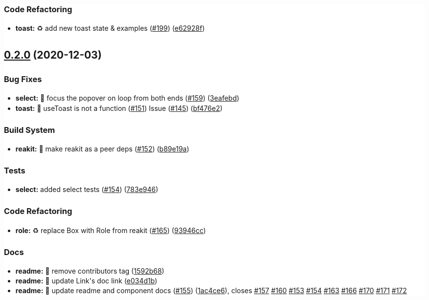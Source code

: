 ### Code Refactoring

- **toast:** ♻️ add new toast state & examples
  ([#199](https://github.com/adaptui/react/issues/199))
  ([e62928f](https://github.com/adaptui/react/commit/e62928f3a4d1ba40e89e0d5ee925c93cb6bc2ab2))

## [0.2.0](https://github.com/adaptui/react/compare/v0.1.1-beta.3...v0.2.0) (2020-12-03)

### Bug Fixes

- **select:** 🐛 focus the popover on loop from both ends
  ([#159](https://github.com/adaptui/react/issues/159))
  ([3eafebd](https://github.com/adaptui/react/commit/3eafebd9b038d9cb2f537f01442ccc989222c877))
- **toast:** 🐛 useToast is not a function
  ([#151](https://github.com/adaptui/react/issues/151)) Issue
  ([#145](https://github.com/adaptui/react/issues/145))
  ([bf476e2](https://github.com/adaptui/react/commit/bf476e25e56bdc5ebe07502b2886bf8206bbf82b))

### Build System

- **reakit:** 📌 make reakit as a peer deps
  ([#152](https://github.com/adaptui/react/issues/152))
  ([b89e19a](https://github.com/adaptui/react/commit/b89e19a23fd75792a9adf7bb16723e24c6bf5e7c))

### Tests

- **select:** added select tests
  ([#154](https://github.com/adaptui/react/issues/154))
  ([783e946](https://github.com/adaptui/react/commit/783e946b868066d1fc8206cc22dd877fb61afdf4))

### Code Refactoring

- **role:** ♻️ replace Box with Role from reakit
  ([#165](https://github.com/adaptui/react/issues/165))
  ([93946cc](https://github.com/adaptui/react/commit/93946cc9fa0562f3b10839439ca024fce733cf4a))

### Docs

- **readme:** 📝 remove contributors tag
  ([1592b68](https://github.com/adaptui/react/commit/1592b6830b8b478bd6dc3809caf547df034bef6a))
- **readme:** 📝 update Link's doc link
  ([e034d1b](https://github.com/adaptui/react/commit/e034d1bf463a6122d959388c080057457b71d029))
- **readme:** 📝 update readme and component docs
  ([#155](https://github.com/adaptui/react/issues/155))
  ([1ac4ce6](https://github.com/adaptui/react/commit/1ac4ce67f6c472a9942575ca0bf1d386c3324e6d)),
  closes [#157](https://github.com/adaptui/react/issues/157)
  [#160](https://github.com/adaptui/react/issues/160)
  [#153](https://github.com/adaptui/react/issues/153)
  [#154](https://github.com/adaptui/react/issues/154)
  [#163](https://github.com/adaptui/react/issues/163)
  [#166](https://github.com/adaptui/react/issues/166)
  [#170](https://github.com/adaptui/react/issues/170)
  [#171](https://github.com/adaptui/react/issues/171)
  [#172](https://github.com/adaptui/react/issues/172)
